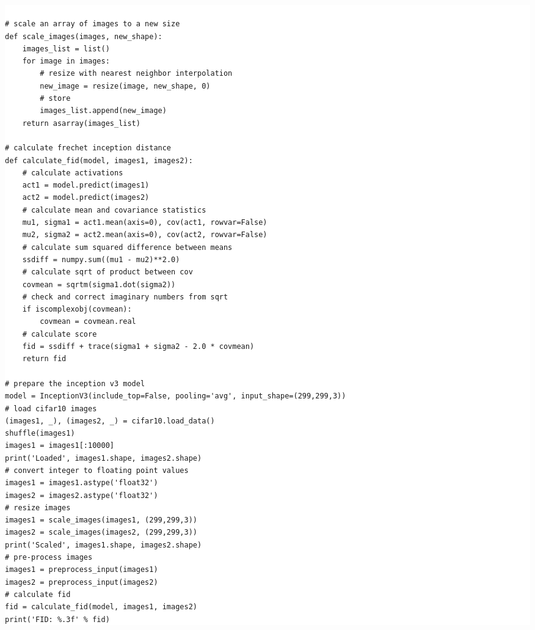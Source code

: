 ```

# scale an array of images to a new size
def scale_images(images, new_shape):
	images_list = list()
	for image in images:
		# resize with nearest neighbor interpolation
		new_image = resize(image, new_shape, 0)
		# store
		images_list.append(new_image)
	return asarray(images_list)

# calculate frechet inception distance
def calculate_fid(model, images1, images2):
	# calculate activations
	act1 = model.predict(images1)
	act2 = model.predict(images2)
	# calculate mean and covariance statistics
	mu1, sigma1 = act1.mean(axis=0), cov(act1, rowvar=False)
	mu2, sigma2 = act2.mean(axis=0), cov(act2, rowvar=False)
	# calculate sum squared difference between means
	ssdiff = numpy.sum((mu1 - mu2)**2.0)
	# calculate sqrt of product between cov
	covmean = sqrtm(sigma1.dot(sigma2))
	# check and correct imaginary numbers from sqrt
	if iscomplexobj(covmean):
		covmean = covmean.real
	# calculate score
	fid = ssdiff + trace(sigma1 + sigma2 - 2.0 * covmean)
	return fid

# prepare the inception v3 model
model = InceptionV3(include_top=False, pooling='avg', input_shape=(299,299,3))
# load cifar10 images
(images1, _), (images2, _) = cifar10.load_data()
shuffle(images1)
images1 = images1[:10000]
print('Loaded', images1.shape, images2.shape)
# convert integer to floating point values
images1 = images1.astype('float32')
images2 = images2.astype('float32')
# resize images
images1 = scale_images(images1, (299,299,3))
images2 = scale_images(images2, (299,299,3))
print('Scaled', images1.shape, images2.shape)
# pre-process images
images1 = preprocess_input(images1)
images2 = preprocess_input(images2)
# calculate fid
fid = calculate_fid(model, images1, images2)
print('FID: %.3f' % fid)
```
